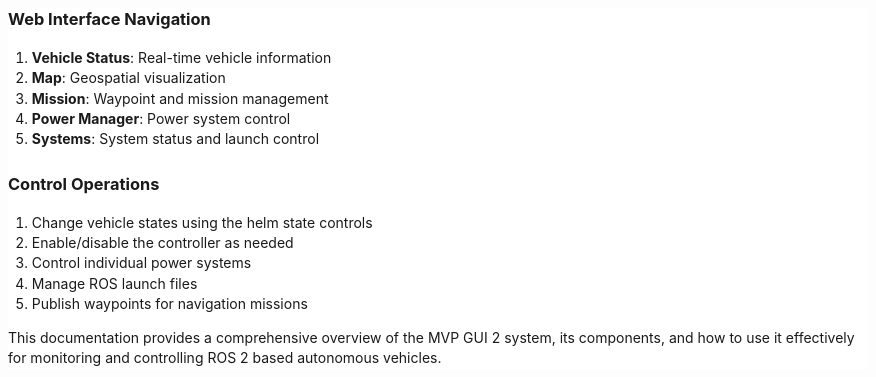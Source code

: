 ### Web Interface Navigation

1. **Vehicle Status**: Real-time vehicle information
2. **Map**: Geospatial visualization
3. **Mission**: Waypoint and mission management
4. **Power Manager**: Power system control
5. **Systems**: System status and launch control

### Control Operations

1. Change vehicle states using the helm state controls
2. Enable/disable the controller as needed
3. Control individual power systems
4. Manage ROS launch files
5. Publish waypoints for navigation missions

This documentation provides a comprehensive overview of the MVP GUI 2 system, its components, and how to use it effectively for monitoring and controlling ROS 2 based autonomous vehicles.